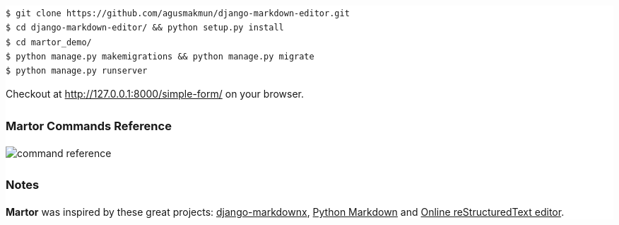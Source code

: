 ```
$ git clone https://github.com/agusmakmun/django-markdown-editor.git
$ cd django-markdown-editor/ && python setup.py install
$ cd martor_demo/
$ python manage.py makemigrations && python manage.py migrate
$ python manage.py runserver
```


Checkout at http://127.0.0.1:8000/simple-form/ on your browser.


### Martor Commands Reference

![command reference](https://raw.githubusercontent.com/agusmakmun/django-markdown-editor/master/.etc/images/bootstrap/martor-guide.png)


### Notes

**Martor** was inspired by these great projects: [django-markdownx][15], [Python Markdown][16] and [Online reStructuredText editor][17].


[1]: https://img.shields.io/pypi/v/martor.svg
[2]: https://pypi.python.org/pypi/martor

[3]: https://img.shields.io/badge/donate-paypal-blue
[4]: https://www.paypal.com/paypalme/summonagus

[5]: https://img.shields.io/badge/license-GNUGPLv3-blue.svg
[6]: https://raw.githubusercontent.com/agusmakmun/django-markdown-editor/master/LICENSE

[7]: https://img.shields.io/pypi/pyversions/martor.svg
[8]: https://pypi.python.org/pypi/martor

[9]: https://img.shields.io/badge/Django-3.2%20%3E=%204.2-green.svg
[10]: https://www.djangoproject.com

[11]: https://img.shields.io/github/actions/workflow/status/agusmakmun/django-markdown-editor/run-tests.yml?branch=master
[12]: https://github.com/agusmakmun/django-markdown-editor/actions/workflows/run-tests.yml

[13]: https://github.com/agusmakmun/django-markdown-editor/wiki
[14]: https://github.com/agusmakmun/django-markdown-editor/tree/master/martor_demo/app/templates
[15]: https://github.com/adi-/django-markdownx
[16]: https://github.com/waylan/Python-Markdown
[17]: https://rsted.info.ucl.ac.be

[18]: https://img.shields.io/badge/code%20style-black-000000.svg
[19]: https://github.com/ambv/black
